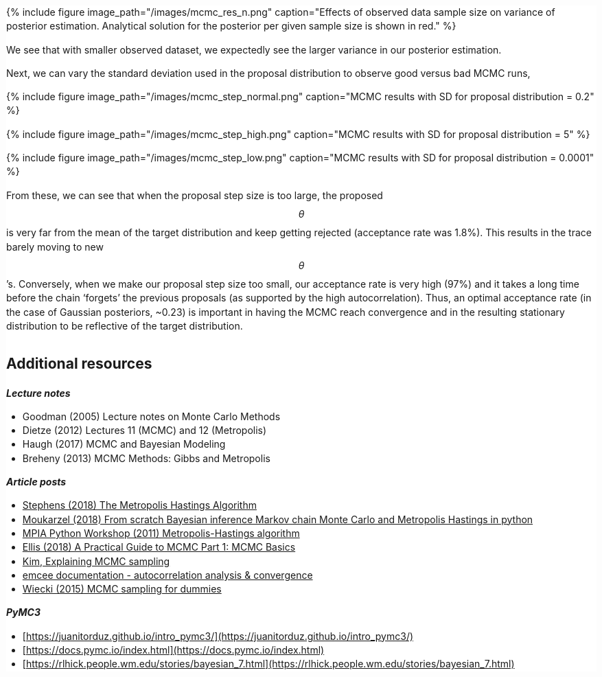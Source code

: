 {% include figure image_path="/images/mcmc_res_n.png" caption="Effects of observed data sample size on variance of posterior estimation. Analytical solution for the posterior per given sample size is shown in red." %}

We see that with smaller observed dataset, we expectedly see the larger variance
in our posterior estimation.

Next, we can vary the standard deviation used in the proposal distribution to
observe good versus bad MCMC runs,

{% include figure image_path="/images/mcmc_step_normal.png" caption="MCMC results with SD for proposal distribution = 0.2" %}

{% include figure image_path="/images/mcmc_step_high.png" caption="MCMC results with SD for proposal distribution = 5" %}

{% include figure image_path="/images/mcmc_step_low.png" caption="MCMC results with SD for proposal distribution = 0.0001" %}

From these, we can see that when the proposal step size is too large, the
proposed $$\theta$$ is very far from the mean of the target distribution and keep
getting rejected (acceptance rate was 1.8%). This results in the trace barely
moving to new $$\theta$$’s. Conversely, when we make our proposal step size too small,
our acceptance rate is very high (97%) and it takes a long time before the chain
‘forgets’ the previous proposals (as supported by the high autocorrelation).
Thus, an optimal acceptance rate (in the case of Gaussian posteriors, ~0.23) is
important in having the MCMC reach convergence and in the resulting stationary
distribution to be reflective of the target distribution.

## Additional resources

***Lecture notes***

- Goodman (2005) Lecture notes on Monte Carlo Methods  
- Dietze (2012) Lectures 11 (MCMC) and 12 (Metropolis)  
- Haugh (2017) MCMC and Bayesian Modeling  
- Breheny (2013) MCMC Methods: Gibbs and Metropolis  

***Article posts***

- [Stephens (2018) The Metropolis Hastings Algorithm](https://stephens999.github.io/fiveMinuteStats/MH_intro.html)  
- [Moukarzel (2018) From scratch Bayesian inference Markov chain Monte Carlo and Metropolis Hastings in python](https://towardsdatascience.com/from-scratch-bayesian-inference-markov-chain-monte-carlo-and-metropolis-hastings-in-python-ef21a29e25a)  
- [MPIA Python Workshop (2011) Metropolis-Hastings algorithm](https://python4mpia.github.io/fitting_data/Metropolis-Hastings.html)  
- [Ellis (2018) A Practical Guide to MCMC Part 1: MCMC Basics](https://jellis18.github.io/post/2018-01-02-mcmc-part1/)  
- [Kim, Explaining MCMC sampling](https://joomik.github.io/metropolis/)  
- [emcee documentation - autocorrelation analysis & convergence](https://emcee.readthedocs.io/en/stable/tutorials/autocorr/) 
- [Wiecki (2015) MCMC sampling for dummies](https://twiecki.io/blog/2015/11/10/mcmc-sampling/)

***PyMC3***

- [https://juanitorduz.github.io/intro_pymc3/](https://juanitorduz.github.io/intro_pymc3/)  
- [https://docs.pymc.io/index.html](https://docs.pymc.io/index.html)  
- [https://rlhick.people.wm.edu/stories/bayesian_7.html](https://rlhick.people.wm.edu/stories/bayesian_7.html)  

